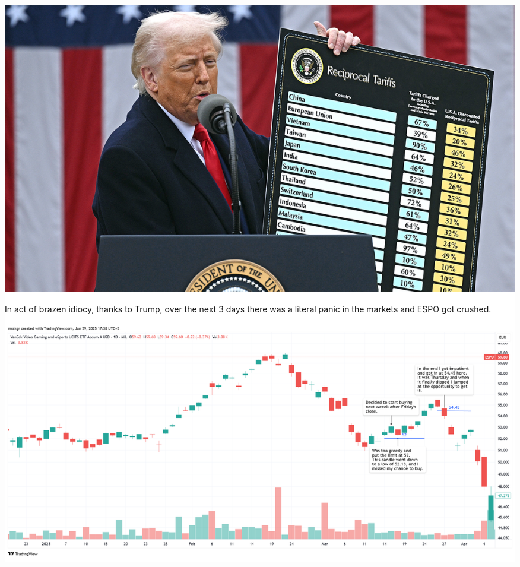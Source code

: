 ![retard](../images/image-7.png)

In act of brazen idiocy, thanks to Trump, over the next 3 days there was a literal panic in the markets and ESPO got crushed.

![daily ESPO in early April 2025](../images/image-8.png)
